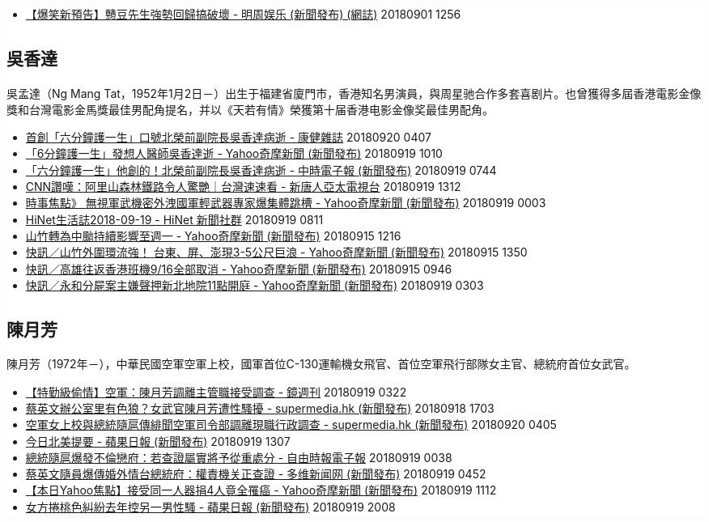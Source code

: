 - [【爆笑新預告】戇豆先生強勢回歸搞破壞 - 明周娱乐 (新聞發布) (網誌)](https://bka.mpweekly.com/focus/foreign/20180901-129746 "【爆笑新預告】戇豆先生強勢回歸搞破壞 - 明周娱乐 (新聞發布) (網誌)") 20180901 1256

## 吳香達

吳孟達（Ng Mang Tat，1952年1月2日－）出生于福建省廈門市，香港知名男演員，與周星驰合作多套喜剧片。也曾獲得多屆香港電影金像獎和台灣電影金馬獎最佳男配角提名，并以《天若有情》榮獲第十届香港电影金像奖最佳男配角。
- [首創「六分鐘護一生」口號北榮前副院長吳香達病逝 - 康健雜誌](http://www.commonhealth.com.tw/article/article.action?nid=78072 "首創「六分鐘護一生」口號北榮前副院長吳香達病逝 - 康健雜誌") 20180920 0407
- [「6分鐘護一生」發想人醫師吳香達逝 - Yahoo奇摩新聞 (新聞發布)](https://tw.news.yahoo.com/6%E5%88%86%E9%90%98%E8%AD%B7-%E7%94%9F-%E7%99%BC%E6%83%B3%E4%BA%BA-%E9%86%AB%E5%B8%AB%E5%90%B3%E9%A6%99%E9%81%94%E9%80%9D-093711631.html "「6分鐘護一生」發想人醫師吳香達逝 - Yahoo奇摩新聞 (新聞發布)") 20180919 1010
- [「六分鐘護一生」他創的！北榮前副院長吳香達病逝 - 中時電子報 (新聞發布)](http://www.chinatimes.com/realtimenews/20180919002901-260405 "「六分鐘護一生」他創的！北榮前副院長吳香達病逝 - 中時電子報 (新聞發布)") 20180919 0744
- [CNN讚嘆：阿里山森林鐵路令人驚艷｜台灣速速看 - 新唐人亞太電視台](http://www.ntdtv.com.tw/b5/20180919/video/230247.html?CNN%E8%AE%9A%E5%98%86%EF%BC%9A%E9%98%BF%E9%87%8C%E5%B1%B1%E6%A3%AE%E6%9E%97%E9%90%B5%E8%B7%AF%E4%BB%A4%E4%BA%BA%E9%A9%9A%E8%89%B7%EF%BD%9C%E5%8F%B0%E7%81%A3%E9%80%9F%E9%80%9F%E7%9C%8B "CNN讚嘆：阿里山森林鐵路令人驚艷｜台灣速速看 - 新唐人亞太電視台") 20180919 1312
- [時事焦點》 無視軍武機密外洩國軍輕武器專家爆集體跳槽 - Yahoo奇摩新聞 (新聞發布)](https://tw.news.yahoo.com/video/%E6%99%82%E4%BA%8B%E7%84%A6%E9%BB%9E-%E7%84%A1%E8%A6%96%E8%BB%8D%E6%AD%A6%E6%A9%9F%E5%AF%86%E5%A4%96%E6%B4%A9-%E5%9C%8B%E8%BB%8D%E8%BC%95%E6%AD%A6%E5%99%A8%E5%B0%88%E5%AE%B6%E7%88%86%E9%9B%86%E9%AB%94%E8%B7%B3%E6%A7%BD-233000783.html "時事焦點》 無視軍武機密外洩國軍輕武器專家爆集體跳槽 - Yahoo奇摩新聞 (新聞發布)") 20180919 0003
- [HiNet生活誌2018-09-19 - HiNet 新聞社群](http://times.hinet.net/times/breakingNews/2852 "HiNet生活誌2018-09-19 - HiNet 新聞社群") 20180919 0811
- [山竹轉為中颱持續影響至週一 - Yahoo奇摩新聞 (新聞發布)](https://tw.news.yahoo.com/%E5%B1%B1%E7%AB%B9%E8%BD%89%E7%82%BA%E4%B8%AD%E9%A2%B1-%E6%8C%81%E7%BA%8C%E5%BD%B1%E9%9F%BF%E8%87%B3%E9%80%B1-115600844.html "山竹轉為中颱持續影響至週一 - Yahoo奇摩新聞 (新聞發布)") 20180915 1216
- [快訊／山竹外圍環流強！ 台東、屏、澎現3-5公尺巨浪 - Yahoo奇摩新聞 (新聞發布)](https://tw.news.yahoo.com/%E5%BF%AB%E8%A8%8A-%E5%B1%B1%E7%AB%B9%E5%A4%96%E5%9C%8D%E7%92%B0%E6%B5%81%E5%BC%B7-%E5%8F%B0%E6%9D%B1-%E5%B1%8F-%E6%BE%8E%E7%8F%BE3-134250172.html "快訊／山竹外圍環流強！ 台東、屏、澎現3-5公尺巨浪 - Yahoo奇摩新聞 (新聞發布)") 20180915 1350
- [快訊／高雄往返香港班機9/16全部取消 - Yahoo奇摩新聞 (新聞發布)](https://tw.news.yahoo.com/%E5%BF%AB%E8%A8%8A-%E9%AB%98%E9%9B%84%E5%BE%80%E8%BF%94%E9%A6%99%E6%B8%AF%E7%8F%AD%E6%A9%9F-9-16%E5%85%A8%E9%83%A8%E5%8F%96%E6%B6%88-093813748.html "快訊／高雄往返香港班機9/16全部取消 - Yahoo奇摩新聞 (新聞發布)") 20180915 0946
- [快訊／永和分屍案主嫌聲押新北地院11點開庭 - Yahoo奇摩新聞 (新聞發布)](https://tw.news.yahoo.com/%E5%BF%AB%E8%A8%8A-%E6%B0%B8%E5%92%8C%E5%88%86%E5%B1%8D%E6%A1%88%E4%B8%BB%E5%AB%8C%E8%81%B2%E6%8A%BC-%E6%96%B0%E5%8C%97%E5%9C%B0%E9%99%A211%E9%BB%9E%E9%96%8B%E5%BA%AD-024943825.html "快訊／永和分屍案主嫌聲押新北地院11點開庭 - Yahoo奇摩新聞 (新聞發布)") 20180919 0303

## 陳月芳

陳月芳（1972年－），中華民國空軍空軍上校，國軍首位C-130運輸機女飛官、首位空軍飛行部隊女主官、總統府首位女武官。
- [【特勤級偷情】空軍：陳月芳調離主管職接受調查 - 鏡週刊](https://www.mirrormedia.mg/story/20180919inv003 "【特勤級偷情】空軍：陳月芳調離主管職接受調查 - 鏡週刊") 20180919 0322
- [蔡英文辦公室里有色狼？女武官陳月芳遭性騷擾 - supermedia.hk (新聞發布)](http://www.supermedia.hk/19718/%E8%94%A1%E8%8B%B1%E6%96%87%E5%8A%9E%E5%85%AC%E5%AE%A4%E9%87%8C%E6%9C%89%E8%89%B2%E7%8B%BC%EF%BC%9F%E5%A5%B3%E6%AD%A6%E5%AE%98%E9%99%88%E6%9C%88%E8%8A%B3%E9%81%AD%E6%80%A7%E9%AA%9A%E6%89%B0/ "蔡英文辦公室里有色狼？女武官陳月芳遭性騷擾 - supermedia.hk (新聞發布)") 20180918 1703
- [空軍女上校與總統隨扈傳緋聞空軍司令部調離現職行政調查 - supermedia.hk (新聞發布)](http://www.supermedia.hk/19774/%E7%A9%BA%E8%BB%8D%E5%A5%B3%E4%B8%8A%E6%A0%A1%E8%88%87%E7%B8%BD%E7%B5%B1%E9%9A%A8%E6%89%88%E5%82%B3%E7%B7%8B%E8%81%9E-%E7%A9%BA%E8%BB%8D%E5%8F%B8%E4%BB%A4%E9%83%A8%E8%AA%BF%E9%9B%A2%E7%8F%BE%E8%81%B7/ "空軍女上校與總統隨扈傳緋聞空軍司令部調離現職行政調查 - supermedia.hk (新聞發布)") 20180920 0405
- [今日北美提要 - 蘋果日報 (新聞發布)](https://tw.news.appledaily.com/us/realtime/20180919/1433042 "今日北美提要 - 蘋果日報 (新聞發布)") 20180919 1307
- [總統隨扈爆發不倫戀府：若查證屬實將予從重處分 - 自由時報電子報](http://news.ltn.com.tw/news/politics/breakingnews/2555429 "總統隨扈爆發不倫戀府：若查證屬實將予從重處分 - 自由時報電子報") 20180919 0038
- [蔡英文隨員爆傳婚外情台總統府：權責機关正查證 - 多维新闻网 (新聞發布)](http://news.dwnews.com/taiwan/big5/news/2018-09-19/60085898.html "蔡英文隨員爆傳婚外情台總統府：權責機关正查證 - 多维新闻网 (新聞發布)") 20180919 0452
- [【本日Yahoo焦點】接受同一人器捐4人竟全罹癌 - Yahoo奇摩新聞 (新聞發布)](https://tw.news.yahoo.com/%E3%80%90%E6%9C%AC%E6%97%A5yahoo%E7%84%A6%E9%BB%9E%E3%80%91%E6%8E%A5%E5%8F%97%E5%90%8C%E4%B8%80%E4%BA%BA%E5%99%A8%E6%8D%90-4%E4%BA%BA%E7%AB%9F%E5%85%A8%E7%BD%B9%E7%99%8C-105828985.html "【本日Yahoo焦點】接受同一人器捐4人竟全罹癌 - Yahoo奇摩新聞 (新聞發布)") 20180919 1112
- [女方捲桃色糾紛去年控另一男性騷 - 蘋果日報 (新聞發布)](https://tw.appledaily.com/headline/daily/20180920/38130943/ "女方捲桃色糾紛去年控另一男性騷 - 蘋果日報 (新聞發布)") 20180919 2008